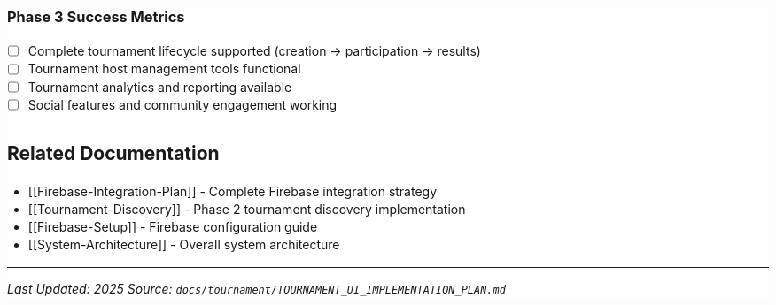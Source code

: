 ### Phase 3 Success Metrics

- [ ] Complete tournament lifecycle supported (creation → participation → results)
- [ ] Tournament host management tools functional
- [ ] Tournament analytics and reporting available
- [ ] Social features and community engagement working

## Related Documentation

- [[Firebase-Integration-Plan]] - Complete Firebase integration strategy
- [[Tournament-Discovery]] - Phase 2 tournament discovery implementation
- [[Firebase-Setup]] - Firebase configuration guide
- [[System-Architecture]] - Overall system architecture

---

*Last Updated: 2025*
*Source: `docs/tournament/TOURNAMENT_UI_IMPLEMENTATION_PLAN.md`*